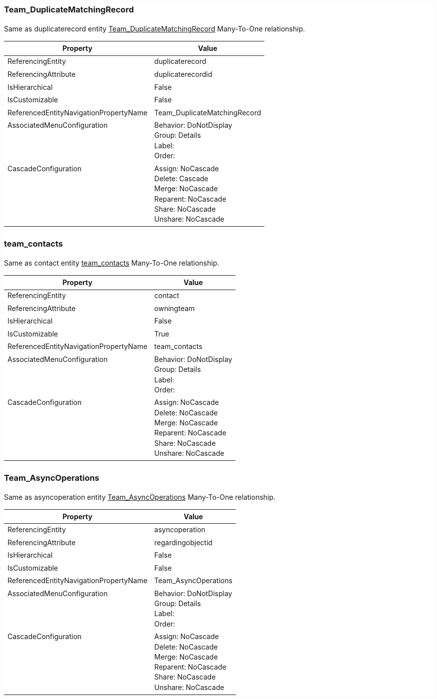 
### <a name="BKMK_Team_DuplicateMatchingRecord"></a> Team_DuplicateMatchingRecord

Same as duplicaterecord entity [Team_DuplicateMatchingRecord](duplicaterecord.md#BKMK_Team_DuplicateMatchingRecord) Many-To-One relationship.

|Property|Value|
|--------|-----|
|ReferencingEntity|duplicaterecord|
|ReferencingAttribute|duplicaterecordid|
|IsHierarchical|False|
|IsCustomizable|False|
|ReferencedEntityNavigationPropertyName|Team_DuplicateMatchingRecord|
|AssociatedMenuConfiguration|Behavior: DoNotDisplay<br />Group: Details<br />Label: <br />Order: |
|CascadeConfiguration|Assign: NoCascade<br />Delete: Cascade<br />Merge: NoCascade<br />Reparent: NoCascade<br />Share: NoCascade<br />Unshare: NoCascade|


### <a name="BKMK_team_contacts"></a> team_contacts

Same as contact entity [team_contacts](contact.md#BKMK_team_contacts) Many-To-One relationship.

|Property|Value|
|--------|-----|
|ReferencingEntity|contact|
|ReferencingAttribute|owningteam|
|IsHierarchical|False|
|IsCustomizable|True|
|ReferencedEntityNavigationPropertyName|team_contacts|
|AssociatedMenuConfiguration|Behavior: DoNotDisplay<br />Group: Details<br />Label: <br />Order: |
|CascadeConfiguration|Assign: NoCascade<br />Delete: NoCascade<br />Merge: NoCascade<br />Reparent: NoCascade<br />Share: NoCascade<br />Unshare: NoCascade|


### <a name="BKMK_Team_AsyncOperations"></a> Team_AsyncOperations

Same as asyncoperation entity [Team_AsyncOperations](asyncoperation.md#BKMK_Team_AsyncOperations) Many-To-One relationship.

|Property|Value|
|--------|-----|
|ReferencingEntity|asyncoperation|
|ReferencingAttribute|regardingobjectid|
|IsHierarchical|False|
|IsCustomizable|False|
|ReferencedEntityNavigationPropertyName|Team_AsyncOperations|
|AssociatedMenuConfiguration|Behavior: DoNotDisplay<br />Group: Details<br />Label: <br />Order: |
|CascadeConfiguration|Assign: NoCascade<br />Delete: NoCascade<br />Merge: NoCascade<br />Reparent: NoCascade<br />Share: NoCascade<br />Unshare: NoCascade|
